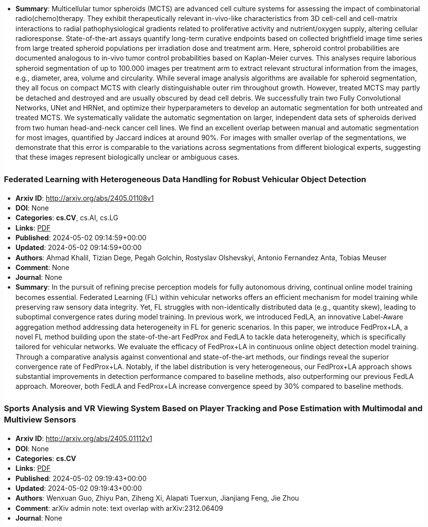- **Summary**: Multicellular tumor spheroids (MCTS) are advanced cell culture systems for assessing the impact of combinatorial radio(chemo)therapy. They exhibit therapeutically relevant in-vivo-like characteristics from 3D cell-cell and cell-matrix interactions to radial pathophysiological gradients related to proliferative activity and nutrient/oxygen supply, altering cellular radioresponse. State-of-the-art assays quantify long-term curative endpoints based on collected brightfield image time series from large treated spheroid populations per irradiation dose and treatment arm. Here, spheroid control probabilities are documented analogous to in-vivo tumor control probabilities based on Kaplan-Meier curves. This analyses require laborious spheroid segmentation of up to 100.000 images per treatment arm to extract relevant structural information from the images, e.g., diameter, area, volume and circularity. While several image analysis algorithms are available for spheroid segmentation, they all focus on compact MCTS with clearly distinguishable outer rim throughout growth. However, treated MCTS may partly be detached and destroyed and are usually obscured by dead cell debris. We successfully train two Fully Convolutional Networks, UNet and HRNet, and optimize their hyperparameters to develop an automatic segmentation for both untreated and treated MCTS. We systematically validate the automatic segmentation on larger, independent data sets of spheroids derived from two human head-and-neck cancer cell lines. We find an excellent overlap between manual and automatic segmentation for most images, quantified by Jaccard indices at around 90%. For images with smaller overlap of the segmentations, we demonstrate that this error is comparable to the variations across segmentations from different biological experts, suggesting that these images represent biologically unclear or ambiguous cases.



### Federated Learning with Heterogeneous Data Handling for Robust Vehicular Object Detection
- **Arxiv ID**: http://arxiv.org/abs/2405.01108v1
- **DOI**: None
- **Categories**: **cs.CV**, cs.AI, cs.LG
- **Links**: [PDF](http://arxiv.org/pdf/2405.01108v1)
- **Published**: 2024-05-02 09:14:59+00:00
- **Updated**: 2024-05-02 09:14:59+00:00
- **Authors**: Ahmad Khalil, Tizian Dege, Pegah Golchin, Rostyslav Olshevskyi, Antonio Fernandez Anta, Tobias Meuser
- **Comment**: None
- **Journal**: None
- **Summary**: In the pursuit of refining precise perception models for fully autonomous driving, continual online model training becomes essential. Federated Learning (FL) within vehicular networks offers an efficient mechanism for model training while preserving raw sensory data integrity. Yet, FL struggles with non-identically distributed data (e.g., quantity skew), leading to suboptimal convergence rates during model training. In previous work, we introduced FedLA, an innovative Label-Aware aggregation method addressing data heterogeneity in FL for generic scenarios.   In this paper, we introduce FedProx+LA, a novel FL method building upon the state-of-the-art FedProx and FedLA to tackle data heterogeneity, which is specifically tailored for vehicular networks. We evaluate the efficacy of FedProx+LA in continuous online object detection model training. Through a comparative analysis against conventional and state-of-the-art methods, our findings reveal the superior convergence rate of FedProx+LA. Notably, if the label distribution is very heterogeneous, our FedProx+LA approach shows substantial improvements in detection performance compared to baseline methods, also outperforming our previous FedLA approach. Moreover, both FedLA and FedProx+LA increase convergence speed by 30% compared to baseline methods.



### Sports Analysis and VR Viewing System Based on Player Tracking and Pose Estimation with Multimodal and Multiview Sensors
- **Arxiv ID**: http://arxiv.org/abs/2405.01112v1
- **DOI**: None
- **Categories**: **cs.CV**
- **Links**: [PDF](http://arxiv.org/pdf/2405.01112v1)
- **Published**: 2024-05-02 09:19:43+00:00
- **Updated**: 2024-05-02 09:19:43+00:00
- **Authors**: Wenxuan Guo, Zhiyu Pan, Ziheng Xi, Alapati Tuerxun, Jianjiang Feng, Jie Zhou
- **Comment**: arXiv admin note: text overlap with arXiv:2312.06409
- **Journal**: None
